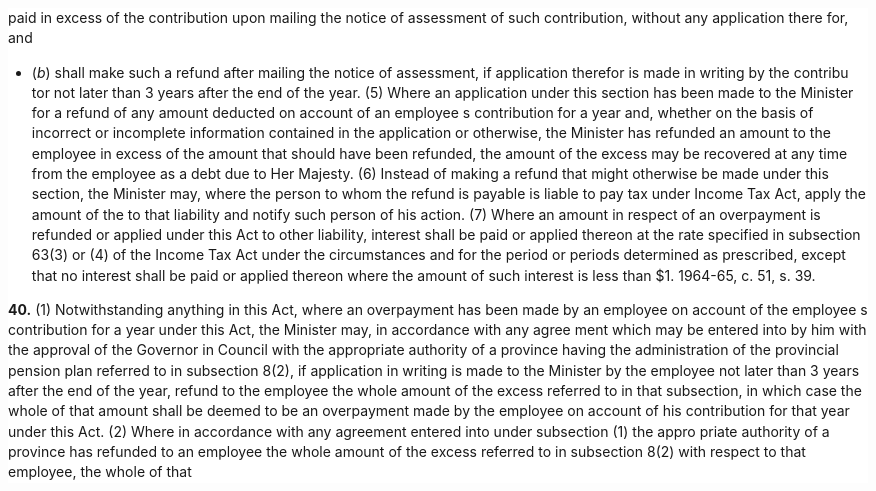 paid in excess of the contribution upon
mailing the notice of assessment of such
contribution, without any application there
for, and
  * (_b_) shall make such a refund after mailing
the notice of assessment, if application
therefor is made in writing by the contribu
tor not later than 3 years after the end of
the year.
(5) Where an application under this section
has been made to the Minister for a refund of
any amount deducted on account of an
employee s contribution for a year and,
whether on the basis of incorrect or incomplete
information contained in the application or
otherwise, the Minister has refunded an
amount to the employee in excess of the
amount that should have been refunded, the
amount of the excess may be recovered at any
time from the employee as a debt due to Her
Majesty.
(6) Instead of making a refund that might
otherwise be made under this section, the
Minister may, where the person to whom the
refund is payable is liable to pay tax under
Income Tax Act, apply the amount of the
to that liability and notify such person
of his action.
(7) Where an amount in respect of an
overpayment is refunded or applied under
this Act to other liability, interest shall be
paid or applied thereon at the rate specified
in subsection 63(3) or (4) of the Income Tax
Act under the circumstances and for the
period or periods determined as prescribed,
except that no interest shall be paid or applied
thereon where the amount of such interest is
less than $1. 1964-65, c. 51, s. 39.

**40.** (1) Notwithstanding anything in this
Act, where an overpayment has been made
by an employee on account of the employee s
contribution for a year under this Act, the
Minister may, in accordance with any agree
ment which may be entered into by him with
the approval of the Governor in Council with
the appropriate authority of a province
having the administration of the provincial
pension plan referred to in subsection 8(2), if
application in writing is made to the Minister
by the employee not later than 3 years after
the end of the year, refund to the employee
the whole amount of the excess referred to in
that subsection, in which case the whole of
that amount shall be deemed to be an
overpayment made by the employee on
account of his contribution for that year
under this Act.
(2) Where in accordance with any agreement
entered into under subsection (1) the appro
priate authority of a province has refunded
to an employee the whole amount of the
excess referred to in subsection 8(2) with
respect to that employee, the whole of that
